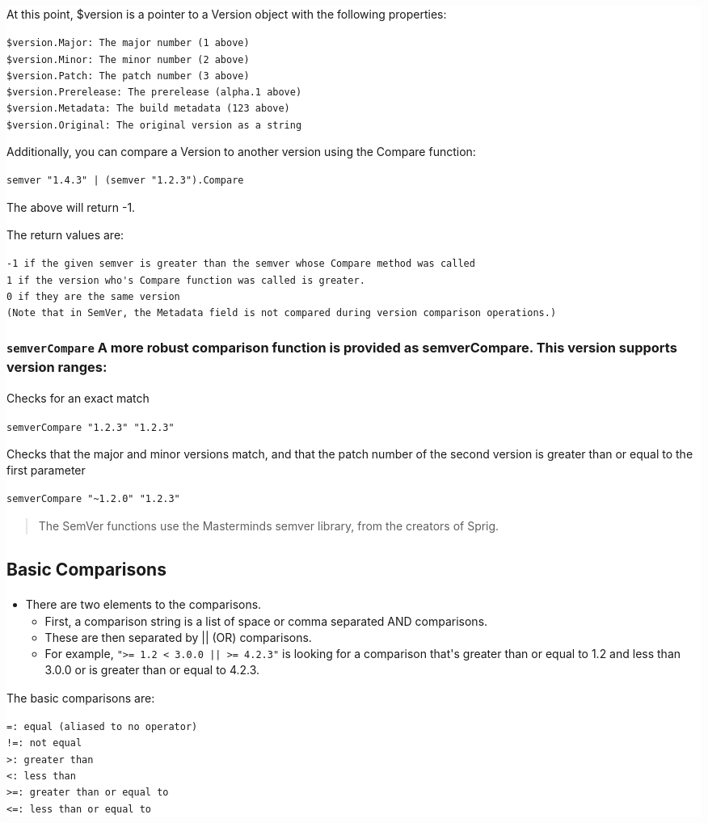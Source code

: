At this point, $version is a pointer to a Version object with the following properties:
```
$version.Major: The major number (1 above)
$version.Minor: The minor number (2 above)
$version.Patch: The patch number (3 above)
$version.Prerelease: The prerelease (alpha.1 above)
$version.Metadata: The build metadata (123 above)
$version.Original: The original version as a string
```
Additionally, you can compare a Version to another version using the Compare function:
```
semver "1.4.3" | (semver "1.2.3").Compare
```

The above will return -1.

The return values are:
```
-1 if the given semver is greater than the semver whose Compare method was called
1 if the version who's Compare function was called is greater.
0 if they are the same version
(Note that in SemVer, the Metadata field is not compared during version comparison operations.)
```

### `semverCompare` A more robust comparison function is provided as semverCompare. This version supports version ranges:
Checks for an exact match
```
semverCompare "1.2.3" "1.2.3" 
```

Checks that the major and minor versions match, and that the patch number of the second version is greater than or equal to the first parameter
```
semverCompare "~1.2.0" "1.2.3" 
```
> The SemVer functions use the Masterminds semver library, from the creators of Sprig.

## Basic Comparisons
- There are two elements to the comparisons. 
  - First, a comparison string is a list of space or comma separated AND comparisons. 
  - These are then separated by || (OR) comparisons. 
  - For example, `">= 1.2 < 3.0.0 || >= 4.2.3"` is looking for a comparison that's greater than or equal to 1.2 and less than 3.0.0 or is greater than or equal to 4.2.3.

The basic comparisons are:
```
=: equal (aliased to no operator)
!=: not equal
>: greater than
<: less than
>=: greater than or equal to
<=: less than or equal to
```
